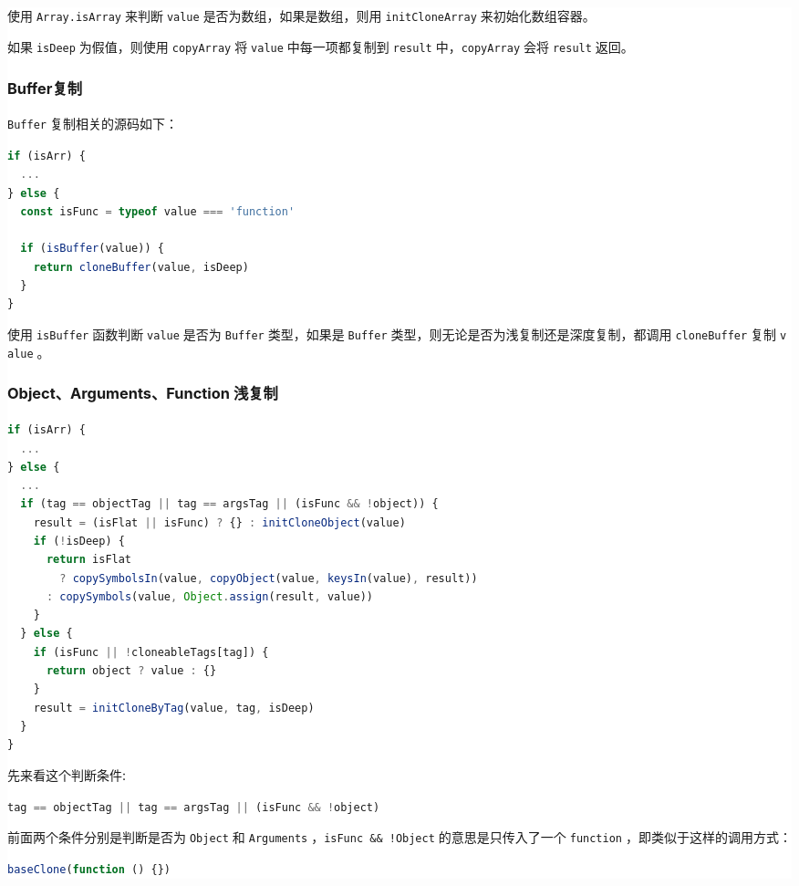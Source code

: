 使用 `Array.isArray` 来判断 `value` 是否为数组，如果是数组，则用 `initCloneArray` 来初始化数组容器。

如果 `isDeep` 为假值，则使用 `copyArray` 将 `value` 中每一项都复制到 `result` 中，`copyArray` 会将 `result` 返回。

### Buffer复制

`Buffer` 复制相关的源码如下：

```javascript
if (isArr) {
  ...
} else {
  const isFunc = typeof value === 'function'

  if (isBuffer(value)) {
    return cloneBuffer(value, isDeep)
  }
}
```

使用 `isBuffer` 函数判断 `value` 是否为 `Buffer` 类型，如果是 `Buffer` 类型，则无论是否为浅复制还是深度复制，都调用 `cloneBuffer` 复制 `value` 。

### Object、Arguments、Function 浅复制

```javascript
if (isArr) {
  ...
} else {
  ...
  if (tag == objectTag || tag == argsTag || (isFunc && !object)) {
    result = (isFlat || isFunc) ? {} : initCloneObject(value)
    if (!isDeep) {
      return isFlat
        ? copySymbolsIn(value, copyObject(value, keysIn(value), result))
      : copySymbols(value, Object.assign(result, value))
    }
  } else {
    if (isFunc || !cloneableTags[tag]) {
      return object ? value : {}
    }
    result = initCloneByTag(value, tag, isDeep)
  }
}
```

先来看这个判断条件:

```javascript
tag == objectTag || tag == argsTag || (isFunc && !object)
```

前面两个条件分别是判断是否为 `Object` 和 `Arguments` ，`isFunc && !Object` 的意思是只传入了一个 `function` ，即类似于这样的调用方式：
```javascript
baseClone(function () {})
```

